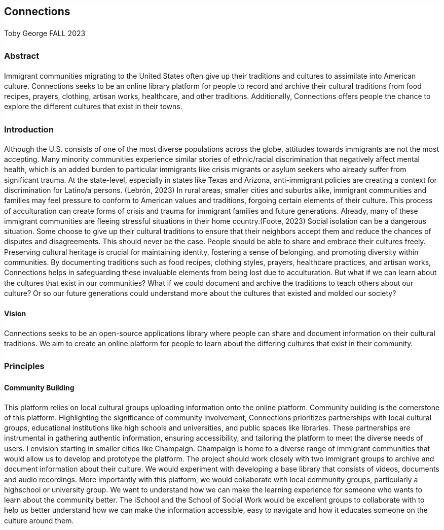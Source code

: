 ## Connections
Toby George
FALL 2023


### Abstract    

Immigrant communities migrating to the United States often give up their traditions and cultures to assimilate into American culture. Connections seeks to be an online library platform for people to record and archive their cultural traditions from food recipes, prayers, clothing, artisan works, healthcare, and other traditions. Additionally, Connections offers people the chance to explore the different cultures that exist in their towns. 

### Introduction 

Although the U.S. consists of one of the most diverse populations across the globe, attitudes towards immigrants are not the most accepting. Many minority communities experience similar stories of ethnic/racial discrimination that negatively affect mental health, which is an added burden to particular immigrants like crisis migrants or asylum seekers who already suffer from significant trauma. At the state-level, especially in states like Texas and Arizona, anti-immigrant policies are creating a context for discrimination for Latino/a persons. (Lebrón, 2023) In rural areas, smaller cities and suburbs alike, immigrant communities and families may feel pressure to conform to American values and traditions, forgoing certain elements of their culture. This process of acculturation can create forms of crisis and trauma for immigrant families and future generations. Already, many of these immigrant communities are fleeing stressful situations in their home country.(Foote, 2023) Social isolation can be a dangerous situation. Some choose to give up their cultural traditions to ensure that their neighbors accept them and reduce the chances of disputes and disagreements. This should never be the case. People should be able to share and embrace their cultures freely. Preserving cultural heritage is crucial for maintaining identity, fostering a sense of belonging, and promoting diversity within communities. By documenting traditions such as food recipes, clothing styles, prayers, healthcare practices, and artisan works, Connections helps in safeguarding these invaluable elements from being lost due to acculturation. But what if we can learn about the cultures that exist in our communities? What if we could document and archive the traditions to teach others about our culture? Or so our future generations could understand more about the cultures that existed and molded our society? 

#### Vision 

Connections seeks to be an open-source applications library where people can share and document information on their cultural traditions. We aim to create an online platform for people to learn about the differing cultures that exist in their community.

### Principles 
#### Community Building 
This platform relies on local cultural groups uploading information onto the online platform. Community building is the cornerstone of this platform. Highlighting the significance of community involvement, Connections prioritizes partnerships with local cultural groups, educational institutions like high schools and universities, and public spaces like libraries. These partnerships are instrumental in gathering authentic information, ensuring accessibility, and tailoring the platform to meet the diverse needs of users. I envision starting in smaller cities like Champaign. Champaign is home to a diverse range of immigrant communities that would allow us to develop and prototype the platform. The project should work closely with two immigrant groups to archive and document information about their culture. We would experiment with developing a base library that consists of videos, documents and audio recordings. More importantly with this platform, we would collaborate with local community groups, particularly a highschool or university group. We want to understand how we can make the learning experience for someone who wants to learn about the community better. The iSchool and the School of Social Work would be excellent groups to collaborate with to help us better understand how we can make the information accessible, easy to navigate and how it educates someone on the culture around them. 
